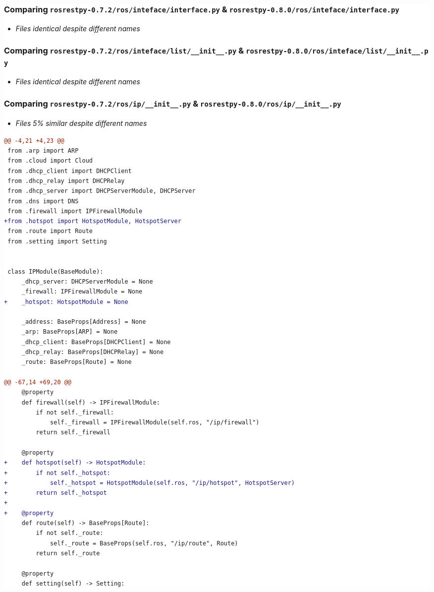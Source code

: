 ### Comparing `rosrestpy-0.7.2/ros/inteface/interface.py` & `rosrestpy-0.8.0/ros/inteface/interface.py`

 * *Files identical despite different names*

### Comparing `rosrestpy-0.7.2/ros/inteface/list/__init__.py` & `rosrestpy-0.8.0/ros/inteface/list/__init__.py`

 * *Files identical despite different names*

### Comparing `rosrestpy-0.7.2/ros/ip/__init__.py` & `rosrestpy-0.8.0/ros/ip/__init__.py`

 * *Files 5% similar despite different names*

```diff
@@ -4,21 +4,23 @@
 from .arp import ARP
 from .cloud import Cloud
 from .dhcp_client import DHCPClient
 from .dhcp_relay import DHCPRelay
 from .dhcp_server import DHCPServerModule, DHCPServer
 from .dns import DNS
 from .firewall import IPFirewallModule
+from .hotspot import HotspotModule, HotspotServer
 from .route import Route
 from .setting import Setting
 
 
 class IPModule(BaseModule):
     _dhcp_server: DHCPServerModule = None
     _firewall: IPFirewallModule = None
+    _hotspot: HotspotModule = None
 
     _address: BaseProps[Address] = None
     _arp: BaseProps[ARP] = None
     _dhcp_client: BaseProps[DHCPClient] = None
     _dhcp_relay: BaseProps[DHCPRelay] = None
     _route: BaseProps[Route] = None
 
@@ -67,14 +69,20 @@
     @property
     def firewall(self) -> IPFirewallModule:
         if not self._firewall:
             self._firewall = IPFirewallModule(self.ros, "/ip/firewall")
         return self._firewall
 
     @property
+    def hotspot(self) -> HotspotModule:
+        if not self._hotspot:
+            self._hotspot = HotspotModule(self.ros, "/ip/hotspot", HotspotServer)
+        return self._hotspot
+
+    @property
     def route(self) -> BaseProps[Route]:
         if not self._route:
             self._route = BaseProps(self.ros, "/ip/route", Route)
         return self._route
 
     @property
     def setting(self) -> Setting:
```
